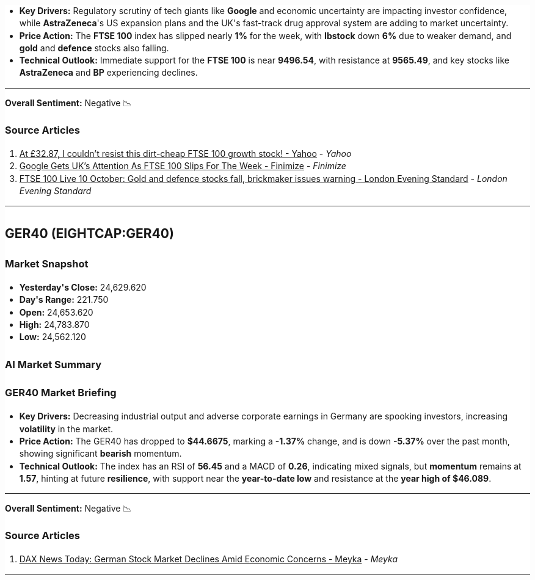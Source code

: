 * **Key Drivers:** Regulatory scrutiny of tech giants like **Google** and economic uncertainty are impacting investor confidence, while **AstraZeneca**'s US expansion plans and the UK's fast-track drug approval system are adding to market uncertainty.
* **Price Action:** The **FTSE 100** index has slipped nearly **1%** for the week, with **Ibstock** down **6%** due to weaker demand, and **gold** and **defence** stocks also falling.
* **Technical Outlook:** Immediate support for the **FTSE 100** is near **9496.54**, with resistance at **9565.49**, and key stocks like **AstraZeneca** and **BP** experiencing declines.

---
**Overall Sentiment:** Negative 📉

### Source Articles
1. [At £32.87, I couldn’t resist this dirt-cheap FTSE 100 growth stock! - Yahoo](https://consent.yahoo.com/v2/collectConsent?sessionId=2_cc-session_a02e7420-4ae8-41a0-83a7-9a15480a5a2b) - *Yahoo*
2. [Google Gets UK’s Attention As FTSE 100 Slips For The Week - Finimize](https://finimize.com/content/google-gets-uks-attention-as-ftse-100-slips-for-the-week) - *Finimize*
3. [FTSE 100 Live 10 October: Gold and defence stocks fall, brickmaker issues warning - London Evening Standard](https://www.standard.co.uk/business/ftse-100-live-10-october-stock-market-records-share-price-opening-asia-retail-footfall-high-street-confidence-hays-update-recruitment-sector-b1252215.html) - *London Evening Standard*

---

## GER40 (EIGHTCAP:GER40)

### Market Snapshot
* **Yesterday's Close:** 24,629.620
* **Day's Range:** 221.750
* **Open:** 24,653.620
* **High:** 24,783.870
* **Low:** 24,562.120

### AI Market Summary
### GER40 Market Briefing

* **Key Drivers:** Decreasing industrial output and adverse corporate earnings in Germany are spooking investors, increasing **volatility** in the market.
* **Price Action:** The GER40 has dropped to **$44.6675**, marking a **-1.37%** change, and is down **-5.37%** over the past month, showing significant **bearish** momentum.
* **Technical Outlook:** The index has an RSI of **56.45** and a MACD of **0.26**, indicating mixed signals, but **momentum** remains at **1.57**, hinting at future **resilience**, with support near the **year-to-date low** and resistance at the **year high of $46.089**.

---
**Overall Sentiment:** Negative 📉

### Source Articles
1. [DAX News Today: German Stock Market Declines Amid Economic Concerns - Meyka](https://meyka.com/blog/dax-news-today-german-stock-market-declines-amid-economic-concerns-1110/) - *Meyka*

---